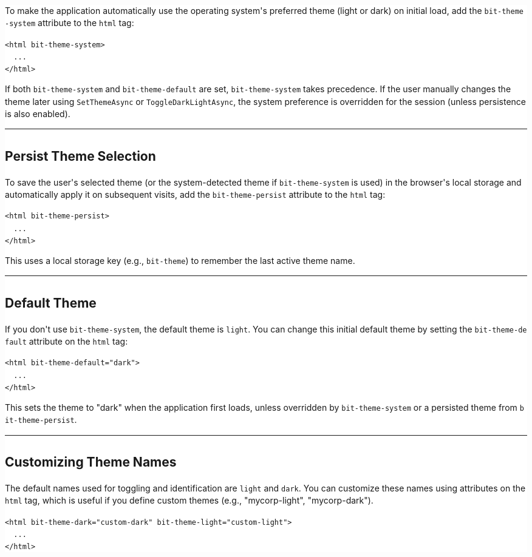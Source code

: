 To make the application automatically use the operating system's preferred theme (light or dark) on initial load, add the `bit-theme-system` attribute to the `html` tag:

```cshtml
<html bit-theme-system>
  ...
</html>
```

If both `bit-theme-system` and `bit-theme-default` are set, `bit-theme-system` takes precedence. If the user manually changes the theme later using `SetThemeAsync` or `ToggleDarkLightAsync`, the system preference is overridden for the session (unless persistence is also enabled).

---

## Persist Theme Selection

To save the user's selected theme (or the system-detected theme if `bit-theme-system` is used) in the browser's local storage and automatically apply it on subsequent visits, add the `bit-theme-persist` attribute to the `html` tag:

```cshtml
<html bit-theme-persist>
  ...
</html>
```

This uses a local storage key (e.g., `bit-theme`) to remember the last active theme name.

---

## Default Theme

If you don't use `bit-theme-system`, the default theme is `light`. You can change this initial default theme by setting the `bit-theme-default` attribute on the `html` tag:

```cshtml
<html bit-theme-default="dark">
  ...
</html>
```

This sets the theme to "dark" when the application first loads, unless overridden by `bit-theme-system` or a persisted theme from `bit-theme-persist`.

---

## Customizing Theme Names

The default names used for toggling and identification are `light` and `dark`. You can customize these names using attributes on the `html` tag, which is useful if you define custom themes (e.g., "mycorp-light", "mycorp-dark").

```cshtml
<html bit-theme-dark="custom-dark" bit-theme-light="custom-light">
  ...
</html>
```
